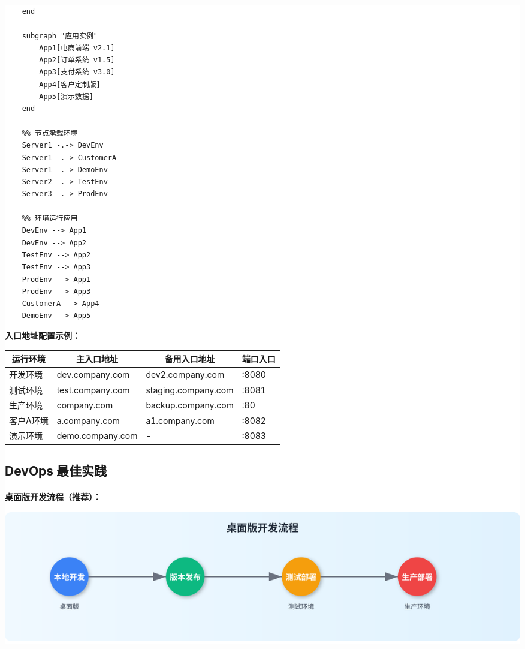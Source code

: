 ```mermaid
    end
    
    subgraph "应用实例"
        App1[电商前端 v2.1]
        App2[订单系统 v1.5]
        App3[支付系统 v3.0]
        App4[客户定制版]
        App5[演示数据]
    end
    
    %% 节点承载环境
    Server1 -.-> DevEnv
    Server1 -.-> CustomerA
    Server1 -.-> DemoEnv
    Server2 -.-> TestEnv
    Server3 -.-> ProdEnv
    
    %% 环境运行应用
    DevEnv --> App1
    DevEnv --> App2
    TestEnv --> App2
    TestEnv --> App3
    ProdEnv --> App1
    ProdEnv --> App3
    CustomerA --> App4
    DemoEnv --> App5
```

**入口地址配置示例：**

| 运行环境 | 主入口地址 | 备用入口地址 | 端口入口 |
|----------|------------|-------------|----------|
| 开发环境 | dev.company.com | dev2.company.com | :8080 |
| 测试环境 | test.company.com | staging.company.com | :8081 |
| 生产环境 | company.com | backup.company.com | :80 |
| 客户A环境 | a.company.com | a1.company.com | :8082 |
| 演示环境 | demo.company.com | - | :8083 |



## DevOps 最佳实践

**桌面版开发流程（推荐）：**

![桌面版开发流程](./img/desktop-dev-flow.svg)
